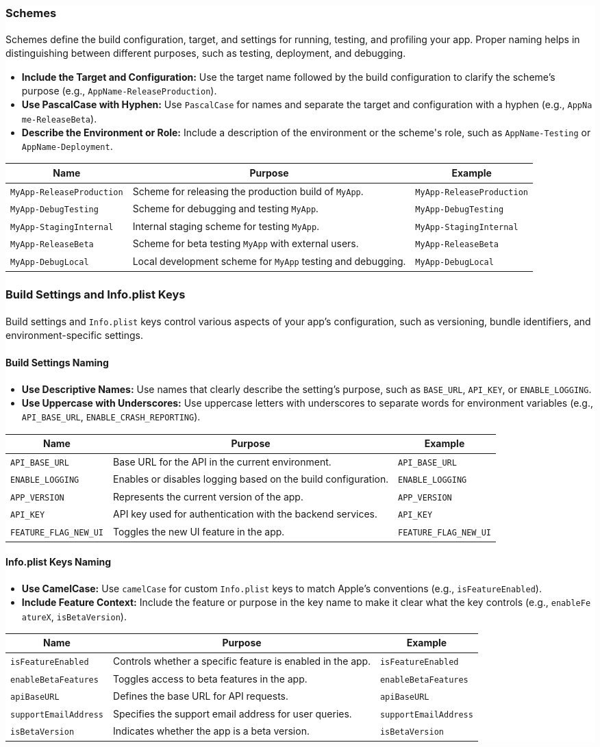 ### **Schemes**
Schemes define the build configuration, target, and settings for running, testing, and profiling your app. Proper naming helps in distinguishing between different purposes, such as testing, deployment, and debugging.

- **Include the Target and Configuration:** Use the target name followed by the build configuration to clarify the scheme’s purpose (e.g., `AppName-ReleaseProduction`).
- **Use PascalCase with Hyphen:** Use `PascalCase` for names and separate the target and configuration with a hyphen (e.g., `AppName-ReleaseBeta`).
- **Describe the Environment or Role:** Include a description of the environment or the scheme's role, such as `AppName-Testing` or `AppName-Deployment`.

| **Name**                    | **Purpose**                                                         | **Example**                         |
|-----------------------------|---------------------------------------------------------------------|-------------------------------------|
| `MyApp-ReleaseProduction`   | Scheme for releasing the production build of `MyApp`.               | `MyApp-ReleaseProduction`           |
| `MyApp-DebugTesting`        | Scheme for debugging and testing `MyApp`.                           | `MyApp-DebugTesting`                |
| `MyApp-StagingInternal`     | Internal staging scheme for testing `MyApp`.                        | `MyApp-StagingInternal`             |
| `MyApp-ReleaseBeta`         | Scheme for beta testing `MyApp` with external users.                | `MyApp-ReleaseBeta`                 |
| `MyApp-DebugLocal`          | Local development scheme for `MyApp` testing and debugging.         | `MyApp-DebugLocal`                  |

### **Build Settings and Info.plist Keys**
Build settings and `Info.plist` keys control various aspects of your app’s configuration, such as versioning, bundle identifiers, and environment-specific settings.

#### **Build Settings Naming**
- **Use Descriptive Names:** Use names that clearly describe the setting’s purpose, such as `BASE_URL`, `API_KEY`, or `ENABLE_LOGGING`.
- **Use Uppercase with Underscores:** Use uppercase letters with underscores to separate words for environment variables (e.g., `API_BASE_URL`, `ENABLE_CRASH_REPORTING`).

| **Name**                | **Purpose**                                                        | **Example**                     |
|-------------------------|--------------------------------------------------------------------|---------------------------------|
| `API_BASE_URL`          | Base URL for the API in the current environment.                   | `API_BASE_URL`                  |
| `ENABLE_LOGGING`        | Enables or disables logging based on the build configuration.      | `ENABLE_LOGGING`                |
| `APP_VERSION`           | Represents the current version of the app.                         | `APP_VERSION`                   |
| `API_KEY`               | API key used for authentication with the backend services.         | `API_KEY`                       |
| `FEATURE_FLAG_NEW_UI`   | Toggles the new UI feature in the app.                              | `FEATURE_FLAG_NEW_UI`           |

#### **Info.plist Keys Naming**
- **Use CamelCase:** Use `camelCase` for custom `Info.plist` keys to match Apple’s conventions (e.g., `isFeatureEnabled`).
- **Include Feature Context:** Include the feature or purpose in the key name to make it clear what the key controls (e.g., `enableFeatureX`, `isBetaVersion`).

| **Name**                | **Purpose**                                                        | **Example**                     |
|-------------------------|--------------------------------------------------------------------|---------------------------------|
| `isFeatureEnabled`      | Controls whether a specific feature is enabled in the app.         | `isFeatureEnabled`              |
| `enableBetaFeatures`    | Toggles access to beta features in the app.                        | `enableBetaFeatures`            |
| `apiBaseURL`            | Defines the base URL for API requests.                             | `apiBaseURL`                    |
| `supportEmailAddress`   | Specifies the support email address for user queries.              | `supportEmailAddress`           |
| `isBetaVersion`         | Indicates whether the app is a beta version.                       | `isBetaVersion`                 |
